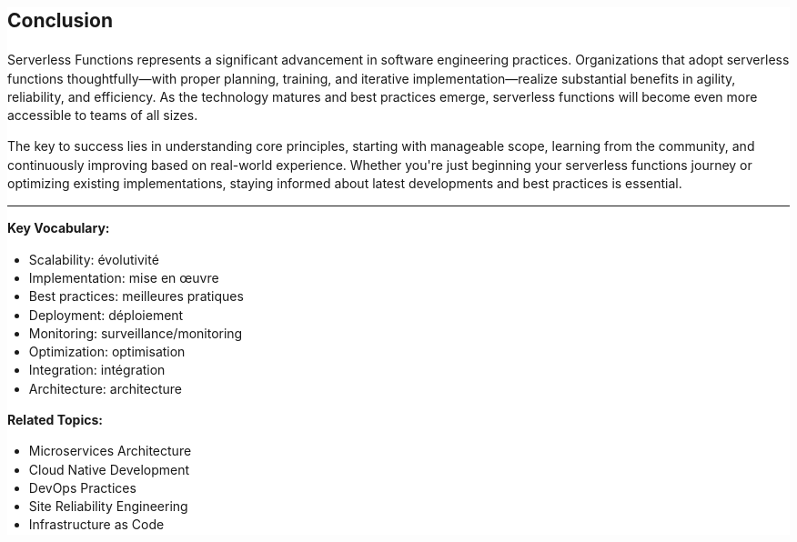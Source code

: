 ## Conclusion

Serverless Functions represents a significant advancement in software engineering practices. Organizations that adopt serverless functions thoughtfully—with proper planning, training, and iterative implementation—realize substantial benefits in agility, reliability, and efficiency. As the technology matures and best practices emerge, serverless functions will become even more accessible to teams of all sizes.

The key to success lies in understanding core principles, starting with manageable scope, learning from the community, and continuously improving based on real-world experience. Whether you're just beginning your serverless functions journey or optimizing existing implementations, staying informed about latest developments and best practices is essential.

---

**Key Vocabulary:**
- Scalability: évolutivité
- Implementation: mise en œuvre
- Best practices: meilleures pratiques
- Deployment: déploiement
- Monitoring: surveillance/monitoring
- Optimization: optimisation
- Integration: intégration
- Architecture: architecture

**Related Topics:**
- Microservices Architecture
- Cloud Native Development
- DevOps Practices
- Site Reliability Engineering
- Infrastructure as Code
